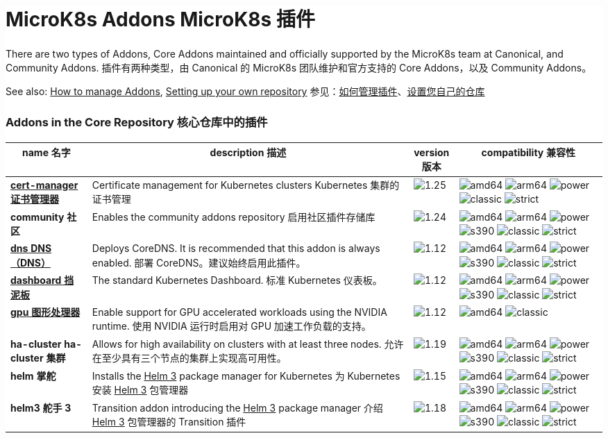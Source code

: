# MicroK8s Addons MicroK8s 插件

There are two types of Addons, Core Addons maintained and officially  supported by the MicroK8s team at Canonical, and Community Addons.
插件有两种类型，由 Canonical 的 MicroK8s 团队维护和官方支持的 Core Addons，以及 Community Addons。

See also:  [How to manage Addons](https://microk8s.io/docs/how-to-manage-addons), [Setting up your own repository](https://microk8s.io/docs/howto-addons#setup-your-own-repository-3)
参见：[如何管理插件](https://microk8s.io/docs/how-to-manage-addons)、[设置您自己的仓库](https://microk8s.io/docs/howto-addons#setup-your-own-repository-3)

### Addons in the Core Repository 核心仓库中的插件

| name 名字                                                    | description 描述                                             | version 版本                                                 | compatibility 兼容性                                         |
| ------------------------------------------------------------ | ------------------------------------------------------------ | ------------------------------------------------------------ | ------------------------------------------------------------ |
| **[cert-manager 证书管理器](https://microk8s.io/docs/addon-cert-manager)** | Certificate management for Kubernetes clusters Kubernetes 集群的证书管理 | ![1.25](https://img.shields.io/badge/From-1.25-2a2?logo=kubernetes&labelColor=ddd) | ![amd64](https://img.shields.io/badge/amd64-%E2%9C%93-383) ![arm64](https://img.shields.io/badge/arm64-%E2%9C%93-orange) ![power](https://img.shields.io/badge/POWER-%E2%9C%93-699) ![classic](https://img.shields.io/badge/classic-%E2%9C%93-338) ![strict](https://img.shields.io/badge/strict-%E2%9C%93-85f) |
| **community 社区**                                           | Enables the community addons repository 启用社区插件存储库   | ![1.24](https://img.shields.io/badge/From-1.24-2a2?logo=kubernetes&labelColor=ddd) | ![amd64](https://img.shields.io/badge/amd64-%E2%9C%93-383) ![arm64](https://img.shields.io/badge/arm64-%E2%9C%93-orange) ![power](https://img.shields.io/badge/POWER-%E2%9C%93-699) ![s390](https://img.shields.io/badge/S390-%E2%9C%93-484) ![classic](https://img.shields.io/badge/classic-%E2%9C%93-338) ![strict](https://img.shields.io/badge/strict-%E2%9C%93-85f) |
| **[dns DNS （DNS）](https://microk8s.io/docs/addon-dns)**    | Deploys CoreDNS. It is recommended that this addon is always enabled. 部署 CoreDNS。建议始终启用此插件。 | ![1.12](https://img.shields.io/badge/From-1.12-2a2?logo=kubernetes&labelColor=ddd) | ![amd64](https://img.shields.io/badge/amd64-%E2%9C%93-383) ![arm64](https://img.shields.io/badge/arm64-%E2%9C%93-orange) ![power](https://img.shields.io/badge/POWER-%E2%9C%93-699) ![s390](https://img.shields.io/badge/S390-%E2%9C%93-484) ![classic](https://img.shields.io/badge/classic-%E2%9C%93-338) ![strict](https://img.shields.io/badge/strict-%E2%9C%93-85f) |
| **[dashboard 挡泥板](https://microk8s.io/docs/addon-dashboard)** | The standard Kubernetes Dashboard. 标准 Kubernetes 仪表板。  | ![1.12](https://img.shields.io/badge/From-1.12-2a2?logo=kubernetes&labelColor=ddd) | ![amd64](https://img.shields.io/badge/amd64-%E2%9C%93-383) ![arm64](https://img.shields.io/badge/arm64-%E2%9C%93-orange) ![power](https://img.shields.io/badge/POWER-%E2%9C%93-699) ![s390](https://img.shields.io/badge/S390-%E2%9C%93-484) ![classic](https://img.shields.io/badge/classic-%E2%9C%93-338) ![strict](https://img.shields.io/badge/strict-%E2%9C%93-85f) |
| **[gpu 图形处理器](https://microk8s.io/docs/addon-gpu)**     | Enable support for GPU accelerated workloads using the NVIDIA runtime. 使用 NVIDIA 运行时启用对 GPU 加速工作负载的支持。 | ![1.12](https://img.shields.io/badge/From-1.12-2a2?logo=kubernetes&labelColor=ddd) | ![amd64](https://img.shields.io/badge/amd64-%E2%9C%93-383) ![classic](https://img.shields.io/badge/classic-%E2%9C%93-338) |
| **ha-cluster ha-cluster 集群**                               | Allows for high availability on clusters with at least three nodes. 允许在至少具有三个节点的集群上实现高可用性。 | ![1.19](https://img.shields.io/badge/From-1.19-2a2?logo=kubernetes&labelColor=ddd) | ![amd64](https://img.shields.io/badge/amd64-%E2%9C%93-383) ![arm64](https://img.shields.io/badge/arm64-%E2%9C%93-orange) ![power](https://img.shields.io/badge/POWER-%E2%9C%93-699) ![s390](https://img.shields.io/badge/S390-%E2%9C%93-484) ![classic](https://img.shields.io/badge/classic-%E2%9C%93-338) ![strict](https://img.shields.io/badge/strict-%E2%9C%93-85f) |
| **helm 掌舵**                                                | Installs the [Helm 3](https://helm.sh) package manager for Kubernetes 为 Kubernetes 安装 [Helm 3](https://helm.sh) 包管理器 | ![1.15](https://img.shields.io/badge/From-1.15-2a2?logo=kubernetes&labelColor=ddd) | ![amd64](https://img.shields.io/badge/amd64-%E2%9C%93-383) ![arm64](https://img.shields.io/badge/arm64-%E2%9C%93-orange) ![power](https://img.shields.io/badge/POWER-%E2%9C%93-699) ![s390](https://img.shields.io/badge/S390-%E2%9C%93-484) ![classic](https://img.shields.io/badge/classic-%E2%9C%93-338) ![strict](https://img.shields.io/badge/strict-%E2%9C%93-85f) |
| **helm3 舵手 3**                                             | Transition addon introducing the [Helm 3](https://helm.sh) package manager 介绍 [Helm 3](https://helm.sh) 包管理器的 Transition 插件 | ![1.18](https://img.shields.io/badge/From-1.18-2a2?logo=kubernetes&labelColor=ddd) | ![amd64](https://img.shields.io/badge/amd64-%E2%9C%93-383) ![arm64](https://img.shields.io/badge/arm64-%E2%9C%93-orange) ![power](https://img.shields.io/badge/POWER-%E2%9C%93-699) ![s390](https://img.shields.io/badge/S390-%E2%9C%93-484) ![classic](https://img.shields.io/badge/classic-%E2%9C%93-338) ![strict](https://img.shields.io/badge/strict-%E2%9C%93-85f) |